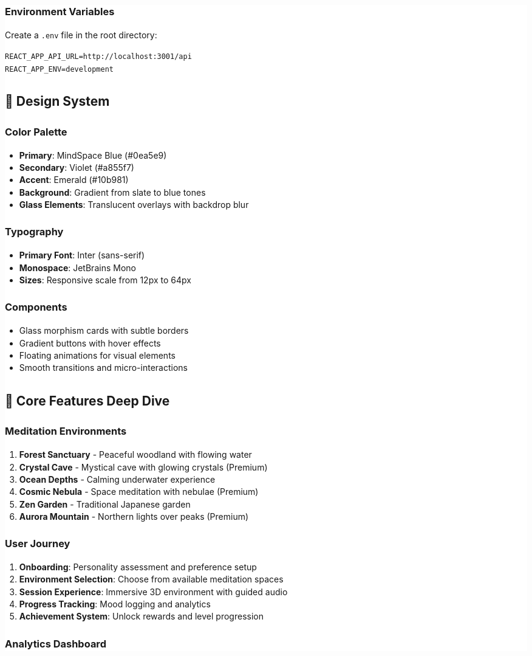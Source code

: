 ### Environment Variables

Create a `.env` file in the root directory:

```env
REACT_APP_API_URL=http://localhost:3001/api
REACT_APP_ENV=development
```

## 🎨 Design System

### Color Palette

- **Primary**: MindSpace Blue (#0ea5e9)
- **Secondary**: Violet (#a855f7)
- **Accent**: Emerald (#10b981)
- **Background**: Gradient from slate to blue tones
- **Glass Elements**: Translucent overlays with backdrop blur

### Typography

- **Primary Font**: Inter (sans-serif)
- **Monospace**: JetBrains Mono
- **Sizes**: Responsive scale from 12px to 64px

### Components

- Glass morphism cards with subtle borders
- Gradient buttons with hover effects
- Floating animations for visual elements
- Smooth transitions and micro-interactions

## 🧘 Core Features Deep Dive

### Meditation Environments

1. **Forest Sanctuary** - Peaceful woodland with flowing water
2. **Crystal Cave** - Mystical cave with glowing crystals (Premium)
3. **Ocean Depths** - Calming underwater experience
4. **Cosmic Nebula** - Space meditation with nebulae (Premium)
5. **Zen Garden** - Traditional Japanese garden
6. **Aurora Mountain** - Northern lights over peaks (Premium)

### User Journey

1. **Onboarding**: Personality assessment and preference setup
2. **Environment Selection**: Choose from available meditation spaces
3. **Session Experience**: Immersive 3D environment with guided audio
4. **Progress Tracking**: Mood logging and analytics
5. **Achievement System**: Unlock rewards and level progression

### Analytics Dashboard
